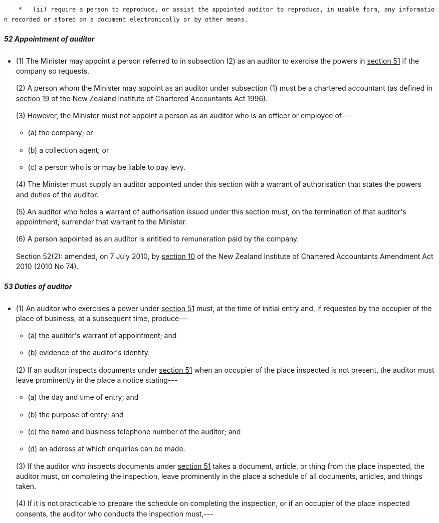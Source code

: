        *   (ii) require a person to reproduce, or assist the appointed auditor to reproduce, in usable form, any information recorded or stored on a document electronically or by other means.
        
        
    
    

##### 52 Appointment of auditor
    
*   (1) The Minister may appoint a person referred to in subsection (2) as an auditor to exercise the powers in [section 51][60] if the company so requests.
    
    (2) A person whom the Minister may appoint as an auditor under subsection (1) must be a chartered accountant (as defined in [section 19][85] of the New Zealand Institute of Chartered Accountants Act 1996).
    
    (3) However, the Minister must not appoint a person as an auditor who is an officer or employee of---
        
    *   (a) the company; or
    
    *   (b) a collection agent; or
    
    *   (c) a person who is or may be liable to pay levy.
    
    (4) The Minister must supply an auditor appointed under this section with a warrant of authorisation that states the powers and duties of the auditor.
    
    (5) An auditor who holds a warrant of authorisation issued under this section must, on the termination of that auditor's appointment, surrender that warrant to the Minister.
    
    (6) A person appointed as an auditor is entitled to remuneration paid by the company.
    
    Section 52(2): amended, on 7 July 2010, by [section 10][86] of the New Zealand Institute of Chartered Accountants Amendment Act 2010 (2010 No 74).

##### 53 Duties of auditor
    
*   (1) An auditor who exercises a power under [section 51][60] must, at the time of initial entry and, if requested by the occupier of the place of business, at a subsequent time, produce---
        
    *   (a) the auditor's warrant of appointment; and
    
    *   (b) evidence of the auditor's identity.
    
    (2) If an auditor inspects documents under [section 51][60] when an occupier of the place inspected is not present, the auditor must leave prominently in the place a notice stating---
        
    *   (a) the day and time of entry; and
    
    *   (b) the purpose of entry; and
    
    *   (c) the name and business telephone number of the auditor; and
    
    *   (d) an address at which enquiries can be made.
    
    (3) If the auditor who inspects documents under [section 51][60] takes a document, article, or thing from the place inspected, the auditor must, on completing the inspection, leave prominently in the place a schedule of all documents, articles, and things taken.
    
    (4) If it is not practicable to prepare the schedule on completing the inspection, or if an occupier of the place inspected consents, the auditor who conducts the inspection must,---
        

[0]: http://www.legislation.govt.nz/act/public/2003/0040/latest/link.aspx?id=DLM195466
[1]: http://www.legislation.govt.nz/act/public/2003/0040/latest/whole.html#DLM200498
[2]: http://www.legislation.govt.nz/act/public/2003/0040/latest/whole.html#DLM200499
[3]: http://www.legislation.govt.nz/act/public/2003/0040/latest/whole.html#DLM200900
[4]: http://www.legislation.govt.nz/act/public/2003/0040/latest/whole.html#DLM200901
[5]: http://www.legislation.govt.nz/act/public/2003/0040/latest/whole.html#DLM200941
[6]: http://www.legislation.govt.nz/act/public/2003/0040/latest/whole.html#DLM200942
[7]: http://www.legislation.govt.nz/act/public/2003/0040/latest/whole.html#DLM200943
[8]: http://www.legislation.govt.nz/act/public/2003/0040/latest/whole.html#DLM200944
[9]: http://www.legislation.govt.nz/act/public/2003/0040/latest/whole.html#DLM200945
[10]: http://www.legislation.govt.nz/act/public/2003/0040/latest/whole.html#DLM200946
[11]: http://www.legislation.govt.nz/act/public/2003/0040/latest/whole.html#DLM200947
[12]: http://www.legislation.govt.nz/act/public/2003/0040/latest/whole.html#DLM200948
[13]: http://www.legislation.govt.nz/act/public/2003/0040/latest/whole.html#DLM200949
[14]: http://www.legislation.govt.nz/act/public/2003/0040/latest/whole.html#DLM200950
[15]: http://www.legislation.govt.nz/act/public/2003/0040/latest/whole.html#DLM200951
[16]: http://www.legislation.govt.nz/act/public/2003/0040/latest/whole.html#DLM200952
[17]: http://www.legislation.govt.nz/act/public/2003/0040/latest/whole.html#DLM200953
[18]: http://www.legislation.govt.nz/act/public/2003/0040/latest/whole.html#DLM200954
[19]: http://www.legislation.govt.nz/act/public/2003/0040/latest/whole.html#DLM200955
[20]: http://www.legislation.govt.nz/act/public/2003/0040/latest/whole.html#DLM200956
[21]: http://www.legislation.govt.nz/act/public/2003/0040/latest/whole.html#DLM200957
[22]: http://www.legislation.govt.nz/act/public/2003/0040/latest/whole.html#DLM200958
[23]: http://www.legislation.govt.nz/act/public/2003/0040/latest/whole.html#DLM200959
[24]: http://www.legislation.govt.nz/act/public/2003/0040/latest/whole.html#DLM200960
[25]: http://www.legislation.govt.nz/act/public/2003/0040/latest/whole.html#DLM200961
[26]: http://www.legislation.govt.nz/act/public/2003/0040/latest/whole.html#DLM200962
[27]: http://www.legislation.govt.nz/act/public/2003/0040/latest/whole.html#DLM200963
[28]: http://www.legislation.govt.nz/act/public/2003/0040/latest/whole.html#DLM200964
[29]: http://www.legislation.govt.nz/act/public/2003/0040/latest/whole.html#DLM200967
[30]: http://www.legislation.govt.nz/act/public/2003/0040/latest/whole.html#DLM200970
[31]: http://www.legislation.govt.nz/act/public/2003/0040/latest/whole.html#DLM200971
[32]: http://www.legislation.govt.nz/act/public/2003/0040/latest/whole.html#DLM200972
[33]: http://www.legislation.govt.nz/act/public/2003/0040/latest/whole.html#DLM200973
[34]: http://www.legislation.govt.nz/act/public/2003/0040/latest/whole.html#DLM200974
[35]: http://www.legislation.govt.nz/act/public/2003/0040/latest/whole.html#DLM200975
[36]: http://www.legislation.govt.nz/act/public/2003/0040/latest/whole.html#DLM200976
[37]: http://www.legislation.govt.nz/act/public/2003/0040/latest/whole.html#DLM200977
[38]: http://www.legislation.govt.nz/act/public/2003/0040/latest/whole.html#DLM200978
[39]: http://www.legislation.govt.nz/act/public/2003/0040/latest/whole.html#DLM200979
[40]: http://www.legislation.govt.nz/act/public/2003/0040/latest/whole.html#DLM200980
[41]: http://www.legislation.govt.nz/act/public/2003/0040/latest/whole.html#DLM200981
[42]: http://www.legislation.govt.nz/act/public/2003/0040/latest/whole.html#DLM200982
[43]: http://www.legislation.govt.nz/act/public/2003/0040/latest/whole.html#DLM200983
[44]: http://www.legislation.govt.nz/act/public/2003/0040/latest/whole.html#DLM200984
[45]: http://www.legislation.govt.nz/act/public/2003/0040/latest/whole.html#DLM200992
[46]: http://www.legislation.govt.nz/act/public/2003/0040/latest/whole.html#DLM200994
[47]: http://www.legislation.govt.nz/act/public/2003/0040/latest/whole.html#DLM200996
[48]: http://www.legislation.govt.nz/act/public/2003/0040/latest/whole.html#DLM201300
[49]: http://www.legislation.govt.nz/act/public/2003/0040/latest/whole.html#DLM201301
[50]: http://www.legislation.govt.nz/act/public/2003/0040/latest/whole.html#DLM201302
[51]: http://www.legislation.govt.nz/act/public/2003/0040/latest/whole.html#DLM201303
[52]: http://www.legislation.govt.nz/act/public/2003/0040/latest/whole.html#DLM201305
[53]: http://www.legislation.govt.nz/act/public/2003/0040/latest/whole.html#DLM201306
[54]: http://www.legislation.govt.nz/act/public/2003/0040/latest/whole.html#DLM201307
[55]: http://www.legislation.govt.nz/act/public/2003/0040/latest/whole.html#DLM201308
[56]: http://www.legislation.govt.nz/act/public/2003/0040/latest/whole.html#DLM201309
[57]: http://www.legislation.govt.nz/act/public/2003/0040/latest/whole.html#DLM201310
[58]: http://www.legislation.govt.nz/act/public/2003/0040/latest/whole.html#DLM201311
[59]: http://www.legislation.govt.nz/act/public/2003/0040/latest/whole.html#DLM201312
[60]: http://www.legislation.govt.nz/act/public/2003/0040/latest/whole.html#DLM201313
[61]: http://www.legislation.govt.nz/act/public/2003/0040/latest/whole.html#DLM201314
[62]: http://www.legislation.govt.nz/act/public/2003/0040/latest/whole.html#DLM201315
[63]: http://www.legislation.govt.nz/act/public/2003/0040/latest/whole.html#DLM201316
[64]: http://www.legislation.govt.nz/act/public/2003/0040/latest/whole.html#DLM201317
[65]: http://www.legislation.govt.nz/act/public/2003/0040/latest/whole.html#DLM201318
[66]: http://www.legislation.govt.nz/act/public/2003/0040/latest/whole.html#DLM201319
[67]: http://www.legislation.govt.nz/act/public/2003/0040/latest/whole.html#DLM201320
[68]: http://www.legislation.govt.nz/act/public/2003/0040/latest/whole.html#DLM201321
[69]: http://www.legislation.govt.nz/act/public/2003/0040/latest/whole.html#DLM201322
[70]: http://www.legislation.govt.nz/act/public/2003/0040/latest/whole.html#DLM201323
[71]: http://www.legislation.govt.nz/act/public/2003/0040/latest/whole.html#DLM201324
[72]: http://www.legislation.govt.nz/act/public/2003/0040/latest/whole.html#DLM201325
[73]: http://www.legislation.govt.nz/act/public/2003/0040/latest/whole.html#DLM201326
[74]: http://www.legislation.govt.nz/act/public/2003/0040/latest/whole.html#DLM201327
[75]: http://www.legislation.govt.nz/act/public/2003/0040/latest/link.aspx?id=DLM319569
[76]: http://www.legislation.govt.nz/act/public/2003/0040/latest/link.aspx?id=DLM323519
[77]: http://www.legislation.govt.nz/act/public/2003/0040/latest/link.aspx?id=DLM226673
[78]: http://www.legislation.govt.nz/act/public/2003/0040/latest/link.aspx?id=DLM385591
[79]: http://www.legislation.govt.nz/act/public/2003/0040/latest/link.aspx?id=DLM1512300
[80]: http://www.legislation.govt.nz/act/public/2003/0040/latest/link.aspx?id=DLM1523087
[81]: http://www.legislation.govt.nz/act/public/2003/0040/latest/link.aspx?id=DLM1520575
[82]: http://www.legislation.govt.nz/act/public/2003/0040/latest/link.aspx?id=DLM1523176
[83]: http://www.legislation.govt.nz/act/public/2003/0040/latest/link.aspx?id=DLM277147
[84]: http://www.legislation.govt.nz/act/public/2003/0040/latest/link.aspx?id=DLM1513095
[85]: http://www.legislation.govt.nz/act/public/2003/0040/latest/link.aspx?id=DLM391422
[86]: http://www.legislation.govt.nz/act/public/2003/0040/latest/link.aspx?id=DLM3043113
[87]: http://www.legislation.govt.nz/act/public/2003/0040/latest/link.aspx?id=DLM328793
[88]: http://www.legislation.govt.nz/act/public/2003/0040/latest/link.aspx?id=DLM3360714
[89]: http://www.legislation.govt.nz/act/public/2003/0040/latest/link.aspx?id=DLM321131
[90]: http://www.legislation.govt.nz/act/public/2003/0040/latest/link.aspx?id=DLM65921
[91]: http://www.legislation.govt.nz/act/public/2003/0040/latest/link.aspx?id=DLM430937
[92]: http://www.pco.parliament.govt.nz/reprints/
[93]: http://www.legislation.govt.nz/act/public/2003/0040/latest/link.aspx?id=DLM195439
[94]: http://www.pco.parliament.govt.nz/editorial-conventions/
[95]: http://www.legislation.govt.nz/act/public/2003/0040/latest/link.aspx?id=DLM195468
[96]: http://www.legislation.govt.nz/act/public/2003/0040/latest/link.aspx?id=DLM195470